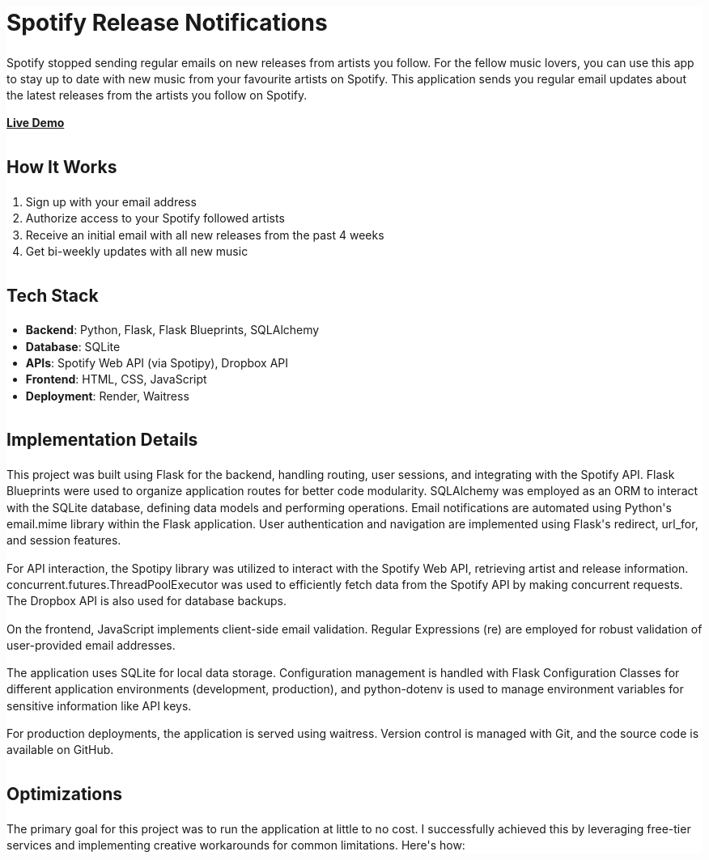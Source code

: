 # Spotify Release Notifications

Spotify stopped sending regular emails on new releases from artists you follow. For the fellow music lovers, you can use this app to stay up to date with new music from your favourite artists on Spotify. This application sends you regular email updates about the latest releases from the artists you follow on Spotify.

**[Live Demo](https://spotifyrelease.onrender.com)**

## How It Works

1. Sign up with your email address
2. Authorize access to your Spotify followed artists
3. Receive an initial email with all new releases from the past 4 weeks
4. Get bi-weekly updates with all new music

## Tech Stack

- **Backend**: Python, Flask, Flask Blueprints, SQLAlchemy
- **Database**: SQLite
- **APIs**: Spotify Web API (via Spotipy), Dropbox API
- **Frontend**: HTML, CSS, JavaScript
- **Deployment**: Render, Waitress

## Implementation Details

This project was built using Flask for the backend, handling routing, user sessions, and integrating with the Spotify API. Flask Blueprints were used to organize application routes for better code modularity. SQLAlchemy was employed as an ORM to interact with the SQLite database, defining data models and performing operations. Email notifications are automated using Python's email.mime library within the Flask application. User authentication and navigation are implemented using Flask's redirect, url_for, and session features.

For API interaction, the Spotipy library was utilized to interact with the Spotify Web API, retrieving artist and release information. concurrent.futures.ThreadPoolExecutor was used to efficiently fetch data from the Spotify API by making concurrent requests. The Dropbox API is also used for database backups.

On the frontend, JavaScript implements client-side email validation. Regular Expressions (re) are employed for robust validation of user-provided email addresses.

The application uses SQLite for local data storage. Configuration management is handled with Flask Configuration Classes for different application environments (development, production), and python-dotenv is used to manage environment variables for sensitive information like API keys.

For production deployments, the application is served using waitress. Version control is managed with Git, and the source code is available on GitHub.

## Optimizations

The primary goal for this project was to run the application at little to no cost. I successfully achieved this by leveraging free-tier services and implementing creative workarounds for common limitations. Here's how:
